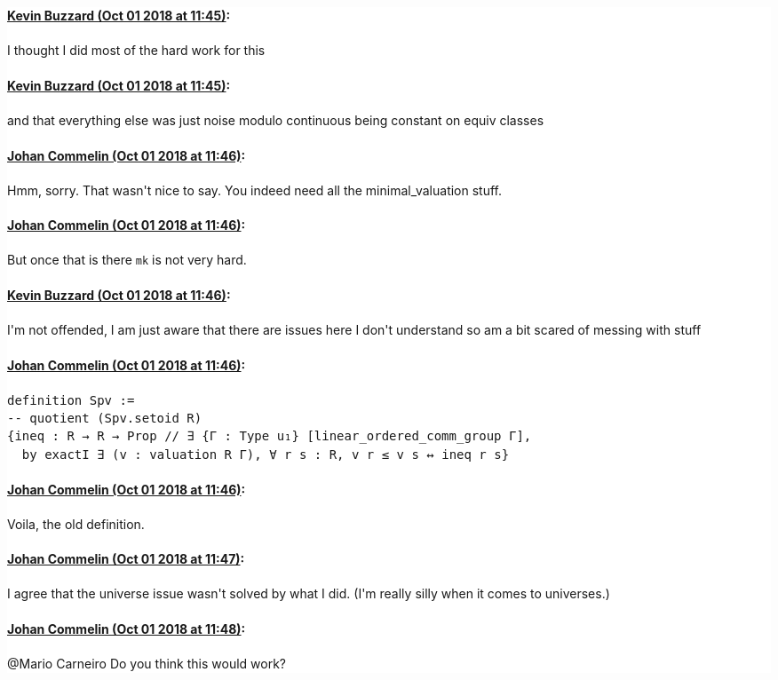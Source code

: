 #### [ Kevin Buzzard (Oct 01 2018 at 11:45)](https://leanprover.zulipchat.com/#narrow/stream/113488-general/topic/subset%20of%20quotient/near/134960294):
<p>I thought I did most of the hard work for this</p>

#### [ Kevin Buzzard (Oct 01 2018 at 11:45)](https://leanprover.zulipchat.com/#narrow/stream/113488-general/topic/subset%20of%20quotient/near/134960301):
<p>and that everything else was just noise modulo continuous being constant on equiv classes</p>

#### [ Johan Commelin (Oct 01 2018 at 11:46)](https://leanprover.zulipchat.com/#narrow/stream/113488-general/topic/subset%20of%20quotient/near/134960311):
<p>Hmm, sorry. That wasn't nice to say. You indeed need all the minimal_valuation stuff.</p>

#### [ Johan Commelin (Oct 01 2018 at 11:46)](https://leanprover.zulipchat.com/#narrow/stream/113488-general/topic/subset%20of%20quotient/near/134960357):
<p>But once that is there <code>mk</code> is not very hard.</p>

#### [ Kevin Buzzard (Oct 01 2018 at 11:46)](https://leanprover.zulipchat.com/#narrow/stream/113488-general/topic/subset%20of%20quotient/near/134960360):
<p>I'm not offended, I am just aware that there are issues here I don't understand so am a bit scared of messing with stuff</p>

#### [ Johan Commelin (Oct 01 2018 at 11:46)](https://leanprover.zulipchat.com/#narrow/stream/113488-general/topic/subset%20of%20quotient/near/134960379):
<div class="codehilite"><pre><span></span><span class="kn">definition</span> <span class="n">Spv</span> <span class="o">:=</span>
<span class="c1">-- quotient (Spv.setoid R)</span>
<span class="o">{</span><span class="n">ineq</span> <span class="o">:</span> <span class="n">R</span> <span class="bp">→</span> <span class="n">R</span> <span class="bp">→</span> <span class="kt">Prop</span> <span class="bp">//</span> <span class="bp">∃</span> <span class="o">{</span><span class="err">Γ</span> <span class="o">:</span> <span class="kt">Type</span> <span class="n">u₁</span><span class="o">}</span> <span class="o">[</span><span class="n">linear_ordered_comm_group</span> <span class="err">Γ</span><span class="o">],</span>
  <span class="k">by</span> <span class="n">exactI</span> <span class="bp">∃</span> <span class="o">(</span><span class="n">v</span> <span class="o">:</span> <span class="n">valuation</span> <span class="n">R</span> <span class="err">Γ</span><span class="o">),</span> <span class="bp">∀</span> <span class="n">r</span> <span class="n">s</span> <span class="o">:</span> <span class="n">R</span><span class="o">,</span> <span class="n">v</span> <span class="n">r</span> <span class="bp">≤</span> <span class="n">v</span> <span class="n">s</span> <span class="bp">↔</span> <span class="n">ineq</span> <span class="n">r</span> <span class="n">s</span><span class="o">}</span>
</pre></div>

#### [ Johan Commelin (Oct 01 2018 at 11:46)](https://leanprover.zulipchat.com/#narrow/stream/113488-general/topic/subset%20of%20quotient/near/134960381):
<p>Voila, the old definition.</p>

#### [ Johan Commelin (Oct 01 2018 at 11:47)](https://leanprover.zulipchat.com/#narrow/stream/113488-general/topic/subset%20of%20quotient/near/134960396):
<p>I agree that the universe issue wasn't solved by what I did. (I'm really silly when it comes to universes.)</p>

#### [ Johan Commelin (Oct 01 2018 at 11:48)](https://leanprover.zulipchat.com/#narrow/stream/113488-general/topic/subset%20of%20quotient/near/134960467):
<p><span class="user-mention" data-user-id="110049">@Mario Carneiro</span> Do you think this would work?</p>